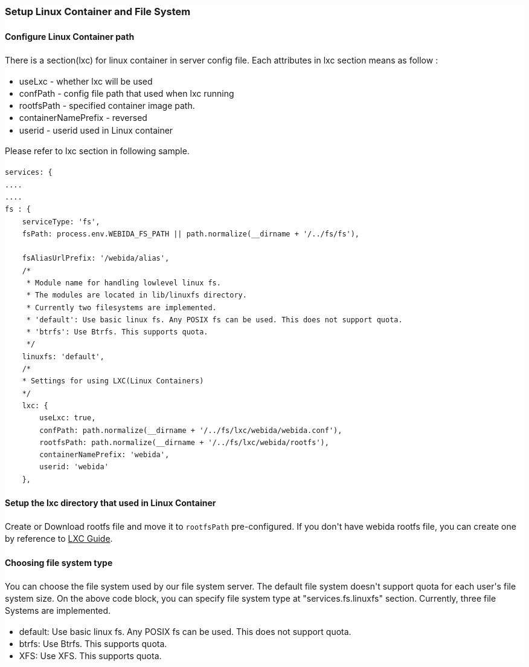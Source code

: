 ### Setup Linux Container and File System

#### Configure Linux Container path
There is a section(lxc) for linux container in server config file.
Each attributes in lxc section means as follow :
* useLxc - whether lxc will be used
* confPath - config file path that used when lxc running
* rootfsPath - specified container image path.
* containerNamePrefix - reversed
* userid - userid used in Linux container

Please refer to lxc section in following sample.

    services: {
    ....
    ....
    fs : {
        serviceType: 'fs',
        fsPath: process.env.WEBIDA_FS_PATH || path.normalize(__dirname + '/../fs/fs'),

        fsAliasUrlPrefix: '/webida/alias',
        /*
         * Module name for handling lowlevel linux fs.
         * The modules are located in lib/linuxfs directory.
         * Currently two filesystems are implemented.
         * 'default': Use basic linux fs. Any POSIX fs can be used. This does not support quota.
         * 'btrfs': Use Btrfs. This supports quota.
         */
        linuxfs: 'default',
        /*
        * Settings for using LXC(Linux Containers)
        */
        lxc: {
            useLxc: true,
            confPath: path.normalize(__dirname + '/../fs/lxc/webida/webida.conf'),
            rootfsPath: path.normalize(__dirname + '/../fs/lxc/webida/rootfs'),
            containerNamePrefix: 'webida',
            userid: 'webida'
        },

#### Setup the lxc directory that used in Linux Container
Create or Download rootfs file and move it to `rootfsPath` pre-configured.
If you don't have webida rootfs file, you can create one by reference to [LXC Guide](./lxc-guide.md).

#### Choosing file system type
You can choose the file system used by our file system server. The default file system doesn't support quota for each user's file system size.
On the above code block, you can specify file system type at "services.fs.linuxfs" section.
Currently, three file Systems are implemented.

* default: Use basic linux fs. Any POSIX fs can be used. This does not support quota.
* btrfs: Use Btrfs. This supports quota.
* XFS: Use XFS. This supports quota.
